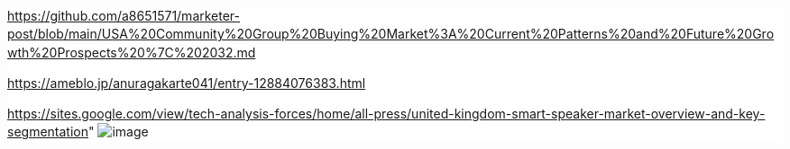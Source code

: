 <a href=https://github.com/a8651571/marketer-post/blob/main/USA%20Community%20Group%20Buying%20Market%3A%20Current%20Patterns%20and%20Future%20Growth%20Prospects%20%7C%202032.md>https://github.com/a8651571/marketer-post/blob/main/USA%20Community%20Group%20Buying%20Market%3A%20Current%20Patterns%20and%20Future%20Growth%20Prospects%20%7C%202032.md</a>

<a href=https://ameblo.jp/anuragakarte041/entry-12884076383.html>https://ameblo.jp/anuragakarte041/entry-12884076383.html</a>

<a href=https://sites.google.com/view/tech-analysis-forces/home/all-press/united-kingdom-smart-speaker-market-overview-and-key-segmentation>https://sites.google.com/view/tech-analysis-forces/home/all-press/united-kingdom-smart-speaker-market-overview-and-key-segmentation</a>"
![image](https://github.com/user-attachments/assets/7f2a1620-1d0e-412d-84ec-0a69cb5ecd83)
